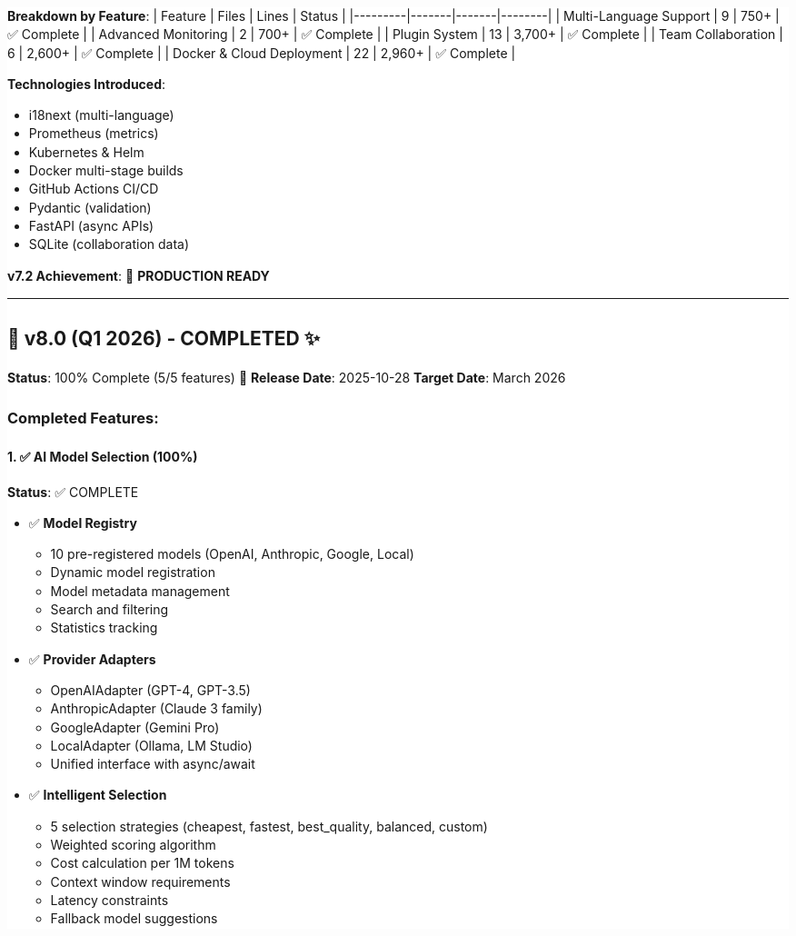 **Breakdown by Feature**:
| Feature | Files | Lines | Status |
|---------|-------|-------|--------|
| Multi-Language Support | 9 | 750+ | ✅ Complete |
| Advanced Monitoring | 2 | 700+ | ✅ Complete |
| Plugin System | 13 | 3,700+ | ✅ Complete |
| Team Collaboration | 6 | 2,600+ | ✅ Complete |
| Docker & Cloud Deployment | 22 | 2,960+ | ✅ Complete |

**Technologies Introduced**:
- i18next (multi-language)
- Prometheus (metrics)
- Kubernetes & Helm
- Docker multi-stage builds
- GitHub Actions CI/CD
- Pydantic (validation)
- FastAPI (async APIs)
- SQLite (collaboration data)

**v7.2 Achievement**: 🎉 **PRODUCTION READY**

---

## 📅 v8.0 (Q1 2026) - COMPLETED ✨

**Status**: 100% Complete (5/5 features) 🎉
**Release Date**: 2025-10-28
**Target Date**: March 2026

### Completed Features:

#### 1. ✅ AI Model Selection (100%)
**Status**: ✅ COMPLETE

- ✅ **Model Registry**
  - 10 pre-registered models (OpenAI, Anthropic, Google, Local)
  - Dynamic model registration
  - Model metadata management
  - Search and filtering
  - Statistics tracking

- ✅ **Provider Adapters**
  - OpenAIAdapter (GPT-4, GPT-3.5)
  - AnthropicAdapter (Claude 3 family)
  - GoogleAdapter (Gemini Pro)
  - LocalAdapter (Ollama, LM Studio)
  - Unified interface with async/await

- ✅ **Intelligent Selection**
  - 5 selection strategies (cheapest, fastest, best_quality, balanced, custom)
  - Weighted scoring algorithm
  - Cost calculation per 1M tokens
  - Context window requirements
  - Latency constraints
  - Fallback model suggestions
